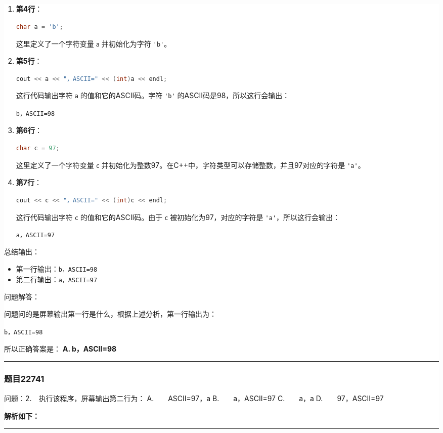 1. **第4行**：
   ```cpp
   char a = 'b';
   ```
   这里定义了一个字符变量 `a` 并初始化为字符 `'b'`。

2. **第5行**：
   ```cpp
   cout << a << "，ASCII=" << (int)a << endl;
   ```
   这行代码输出字符 `a` 的值和它的ASCII码。字符 `'b'` 的ASCII码是98，所以这行会输出：
   ```
   b，ASCII=98
   ```

3. **第6行**：
   ```cpp
   char c = 97;
   ```
   这里定义了一个字符变量 `c` 并初始化为整数97。在C++中，字符类型可以存储整数，并且97对应的字符是 `'a'`。

4. **第7行**：
   ```cpp
   cout << c << "，ASCII=" << (int)c << endl;
   ```
   这行代码输出字符 `c` 的值和它的ASCII码。由于 `c` 被初始化为97，对应的字符是 `'a'`，所以这行会输出：
   ```
   a，ASCII=97
   ```

总结输出：

- 第一行输出：`b，ASCII=98`
- 第二行输出：`a，ASCII=97`

问题解答：

问题问的是屏幕输出第一行是什么，根据上述分析，第一行输出为：
```
b，ASCII=98
```

所以正确答案是：
**A. b，ASCII=98**


------

### 题目22741
问题：2.　执行该程序，屏幕输出第二行为：
A.　　ASCII=97，a
B.　　a，ASCII=97
C.　　a，a
D.　　97，ASCII=97



**解析如下：**

------
